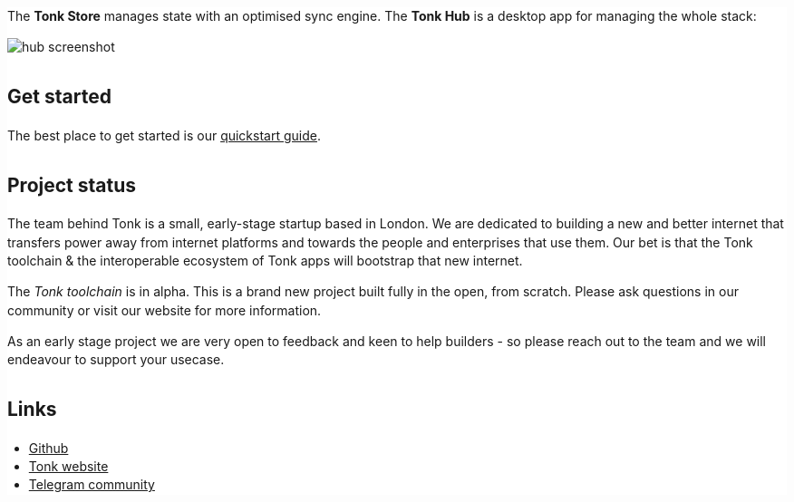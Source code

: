 The **Tonk Store** manages state with an optimised sync engine. The **Tonk Hub** is a desktop app for managing the whole stack:

![hub screenshot](./images/home-hub.png)

## Get started

The best place to get started is our [quickstart guide](./quickstart.md).

## Project status

The team behind Tonk is a small, early-stage startup based in London. We are dedicated to building a new and better internet that transfers power away from internet platforms and towards the people and enterprises that use them. Our bet is that the Tonk toolchain & the interoperable ecosystem of Tonk apps will bootstrap that new internet.

The _Tonk toolchain_ is in alpha. This is a brand new project built fully in the open, from scratch. Please ask questions in our community or visit our website for more information.

As an early stage project we are very open to feedback and keen to help builders - so please reach out to the team and we will endeavour to support your usecase.

## Links

- [Github](https://github.com/tonk-labs/tonk)
- [Tonk website](https://tonk.xyz)
- [Telegram community](https://t.me/+9W-4wDR9RcM2NWZk)
